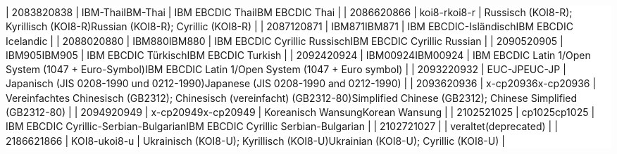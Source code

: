 | <span data-ttu-id="37834-397">20838</span><span class="sxs-lookup"><span data-stu-id="37834-397">20838</span></span>      | <span data-ttu-id="37834-398">IBM-Thai</span><span class="sxs-lookup"><span data-stu-id="37834-398">IBM-Thai</span></span>                | <span data-ttu-id="37834-399">IBM EBCDIC Thai</span><span class="sxs-lookup"><span data-stu-id="37834-399">IBM EBCDIC Thai</span></span>                                                                                     |
| <span data-ttu-id="37834-400">20866</span><span class="sxs-lookup"><span data-stu-id="37834-400">20866</span></span>      | <span data-ttu-id="37834-401">koi8-r</span><span class="sxs-lookup"><span data-stu-id="37834-401">koi8-r</span></span>                  | <span data-ttu-id="37834-402">Russisch (KOI8-R); Kyrillisch (KOI8-R)</span><span class="sxs-lookup"><span data-stu-id="37834-402">Russian (KOI8-R); Cyrillic (KOI8-R)</span></span>                                                                 |
| <span data-ttu-id="37834-403">20871</span><span class="sxs-lookup"><span data-stu-id="37834-403">20871</span></span>      | <span data-ttu-id="37834-404">IBM871</span><span class="sxs-lookup"><span data-stu-id="37834-404">IBM871</span></span>                  | <span data-ttu-id="37834-405">IBM EBCDIC-Isländisch</span><span class="sxs-lookup"><span data-stu-id="37834-405">IBM EBCDIC Icelandic</span></span>                                                                                |
| <span data-ttu-id="37834-406">20880</span><span class="sxs-lookup"><span data-stu-id="37834-406">20880</span></span>      | <span data-ttu-id="37834-407">IBM880</span><span class="sxs-lookup"><span data-stu-id="37834-407">IBM880</span></span>                  | <span data-ttu-id="37834-408">IBM EBCDIC Cyrillic Russisch</span><span class="sxs-lookup"><span data-stu-id="37834-408">IBM EBCDIC Cyrillic Russian</span></span>                                                                         |
| <span data-ttu-id="37834-409">20905</span><span class="sxs-lookup"><span data-stu-id="37834-409">20905</span></span>      | <span data-ttu-id="37834-410">IBM905</span><span class="sxs-lookup"><span data-stu-id="37834-410">IBM905</span></span>                  | <span data-ttu-id="37834-411">IBM EBCDIC Türkisch</span><span class="sxs-lookup"><span data-stu-id="37834-411">IBM EBCDIC Turkish</span></span>                                                                                  |
| <span data-ttu-id="37834-412">20924</span><span class="sxs-lookup"><span data-stu-id="37834-412">20924</span></span>      | <span data-ttu-id="37834-413">IBM00924</span><span class="sxs-lookup"><span data-stu-id="37834-413">IBM00924</span></span>                | <span data-ttu-id="37834-414">IBM EBCDIC Latin 1/Open System (1047 + Euro-Symbol)</span><span class="sxs-lookup"><span data-stu-id="37834-414">IBM EBCDIC Latin 1/Open System (1047 + Euro symbol)</span></span>                                                 |
| <span data-ttu-id="37834-415">20932</span><span class="sxs-lookup"><span data-stu-id="37834-415">20932</span></span>      | <span data-ttu-id="37834-416">EUC-JP</span><span class="sxs-lookup"><span data-stu-id="37834-416">EUC-JP</span></span>                  | <span data-ttu-id="37834-417">Japanisch (JIS 0208-1990 und 0212-1990)</span><span class="sxs-lookup"><span data-stu-id="37834-417">Japanese (JIS 0208-1990 and 0212-1990)</span></span>                                                              |
| <span data-ttu-id="37834-418">20936</span><span class="sxs-lookup"><span data-stu-id="37834-418">20936</span></span>      | <span data-ttu-id="37834-419">x-cp20936</span><span class="sxs-lookup"><span data-stu-id="37834-419">x-cp20936</span></span>               | <span data-ttu-id="37834-420">Vereinfachtes Chinesisch (GB2312); Chinesisch (vereinfacht) (GB2312-80)</span><span class="sxs-lookup"><span data-stu-id="37834-420">Simplified Chinese (GB2312); Chinese Simplified (GB2312-80)</span></span>                                         |
| <span data-ttu-id="37834-421">20949</span><span class="sxs-lookup"><span data-stu-id="37834-421">20949</span></span>      | <span data-ttu-id="37834-422">x-cp20949</span><span class="sxs-lookup"><span data-stu-id="37834-422">x-cp20949</span></span>               | <span data-ttu-id="37834-423">Koreanisch Wansung</span><span class="sxs-lookup"><span data-stu-id="37834-423">Korean Wansung</span></span>                                                                                      |
| <span data-ttu-id="37834-424">21025</span><span class="sxs-lookup"><span data-stu-id="37834-424">21025</span></span>      | <span data-ttu-id="37834-425">cp1025</span><span class="sxs-lookup"><span data-stu-id="37834-425">cp1025</span></span>                  | <span data-ttu-id="37834-426">IBM EBCDIC Cyrillic-Serbian-Bulgarian</span><span class="sxs-lookup"><span data-stu-id="37834-426">IBM EBCDIC Cyrillic Serbian-Bulgarian</span></span>                                                               |
| <span data-ttu-id="37834-427">21027</span><span class="sxs-lookup"><span data-stu-id="37834-427">21027</span></span>      |                         | <span data-ttu-id="37834-428">veraltet</span><span class="sxs-lookup"><span data-stu-id="37834-428">(deprecated)</span></span>                                                                                        |
| <span data-ttu-id="37834-429">21866</span><span class="sxs-lookup"><span data-stu-id="37834-429">21866</span></span>      | <span data-ttu-id="37834-430">KOI8-u</span><span class="sxs-lookup"><span data-stu-id="37834-430">koi8-u</span></span>                  | <span data-ttu-id="37834-431">Ukrainisch (KOI8-U); Kyrillisch (KOI8-U)</span><span class="sxs-lookup"><span data-stu-id="37834-431">Ukrainian (KOI8-U); Cyrillic (KOI8-U)</span></span>                                                               |